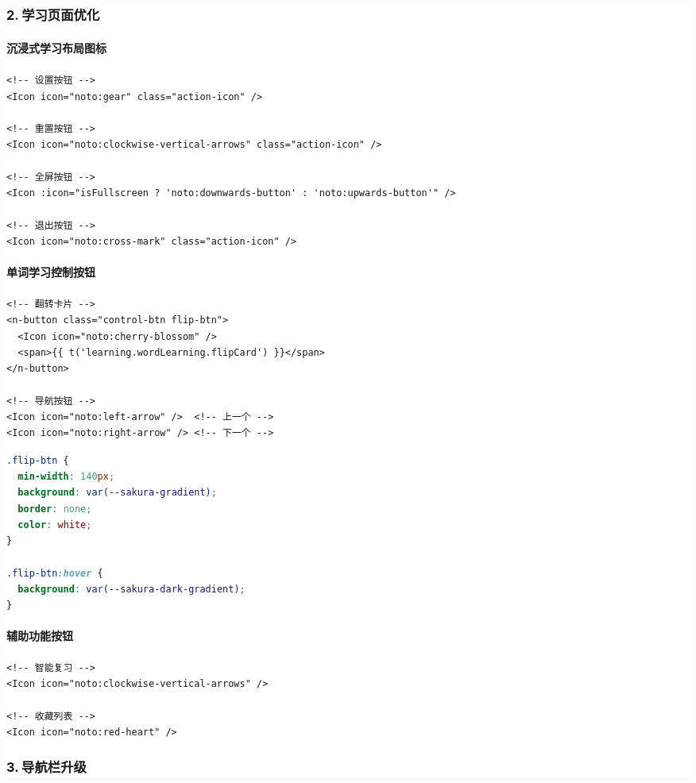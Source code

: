 ### 2. 学习页面优化

#### **沉浸式学习布局图标**
```vue
<!-- 设置按钮 -->
<Icon icon="noto:gear" class="action-icon" />

<!-- 重置按钮 -->
<Icon icon="noto:clockwise-vertical-arrows" class="action-icon" />

<!-- 全屏按钮 -->
<Icon :icon="isFullscreen ? 'noto:downwards-button' : 'noto:upwards-button'" />

<!-- 退出按钮 -->
<Icon icon="noto:cross-mark" class="action-icon" />
```

#### **单词学习控制按钮**
```vue
<!-- 翻转卡片 -->
<n-button class="control-btn flip-btn">
  <Icon icon="noto:cherry-blossom" />
  <span>{{ t('learning.wordLearning.flipCard') }}</span>
</n-button>

<!-- 导航按钮 -->
<Icon icon="noto:left-arrow" />  <!-- 上一个 -->
<Icon icon="noto:right-arrow" /> <!-- 下一个 -->
```

```scss
.flip-btn {
  min-width: 140px;
  background: var(--sakura-gradient);
  border: none;
  color: white;
}

.flip-btn:hover {
  background: var(--sakura-dark-gradient);
}
```

#### **辅助功能按钮**
```vue
<!-- 智能复习 -->
<Icon icon="noto:clockwise-vertical-arrows" />

<!-- 收藏列表 -->
<Icon icon="noto:red-heart" />
```

### 3. 导航栏升级
